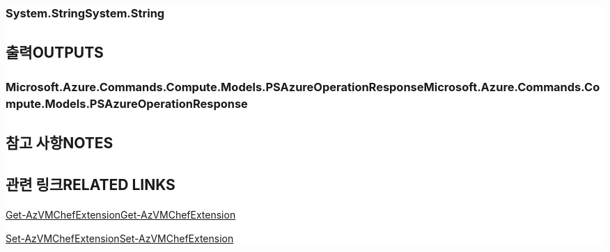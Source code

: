 ### <span data-ttu-id="72443-139">System.String</span><span class="sxs-lookup"><span data-stu-id="72443-139">System.String</span></span>

## <span data-ttu-id="72443-140">출력</span><span class="sxs-lookup"><span data-stu-id="72443-140">OUTPUTS</span></span>

### <span data-ttu-id="72443-141">Microsoft.Azure.Commands.Compute.Models.PSAzureOperationResponse</span><span class="sxs-lookup"><span data-stu-id="72443-141">Microsoft.Azure.Commands.Compute.Models.PSAzureOperationResponse</span></span>

## <span data-ttu-id="72443-142">참고 사항</span><span class="sxs-lookup"><span data-stu-id="72443-142">NOTES</span></span>

## <span data-ttu-id="72443-143">관련 링크</span><span class="sxs-lookup"><span data-stu-id="72443-143">RELATED LINKS</span></span>

[<span data-ttu-id="72443-144">Get-AzVMChefExtension</span><span class="sxs-lookup"><span data-stu-id="72443-144">Get-AzVMChefExtension</span></span>](./Get-AzVMChefExtension.md)

[<span data-ttu-id="72443-145">Set-AzVMChefExtension</span><span class="sxs-lookup"><span data-stu-id="72443-145">Set-AzVMChefExtension</span></span>](./Set-AzVMChefExtension.md)
